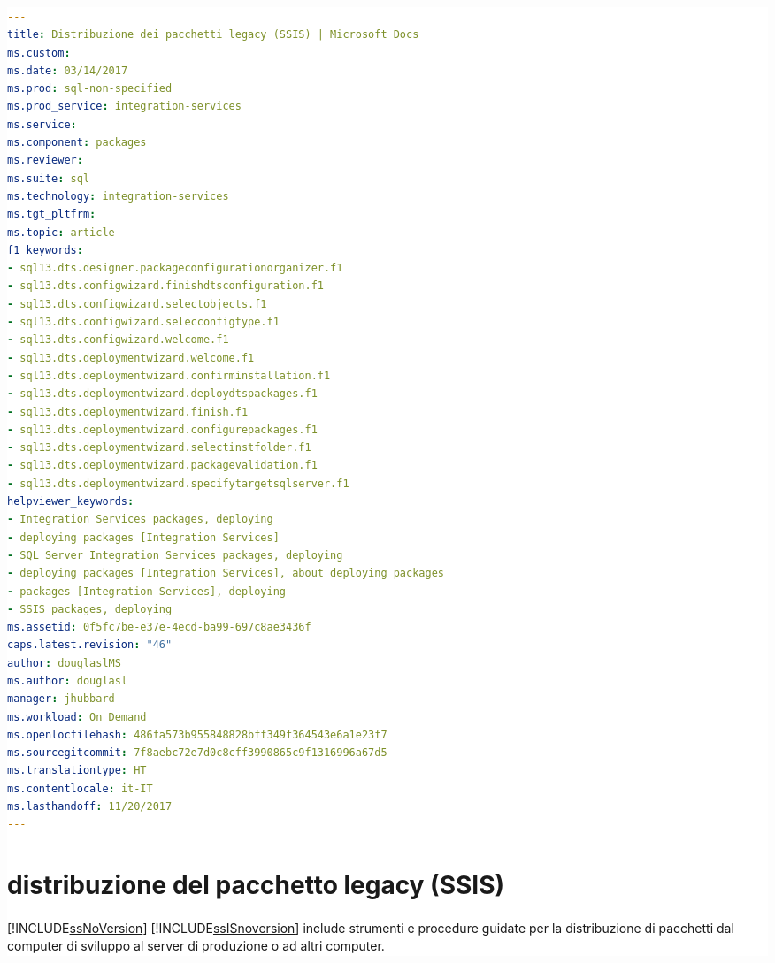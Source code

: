 ```yaml
---
title: Distribuzione dei pacchetti legacy (SSIS) | Microsoft Docs
ms.custom: 
ms.date: 03/14/2017
ms.prod: sql-non-specified
ms.prod_service: integration-services
ms.service: 
ms.component: packages
ms.reviewer: 
ms.suite: sql
ms.technology: integration-services
ms.tgt_pltfrm: 
ms.topic: article
f1_keywords:
- sql13.dts.designer.packageconfigurationorganizer.f1
- sql13.dts.configwizard.finishdtsconfiguration.f1
- sql13.dts.configwizard.selectobjects.f1
- sql13.dts.configwizard.selecconfigtype.f1
- sql13.dts.configwizard.welcome.f1
- sql13.dts.deploymentwizard.welcome.f1
- sql13.dts.deploymentwizard.confirminstallation.f1
- sql13.dts.deploymentwizard.deploydtspackages.f1
- sql13.dts.deploymentwizard.finish.f1
- sql13.dts.deploymentwizard.configurepackages.f1
- sql13.dts.deploymentwizard.selectinstfolder.f1
- sql13.dts.deploymentwizard.packagevalidation.f1
- sql13.dts.deploymentwizard.specifytargetsqlserver.f1
helpviewer_keywords:
- Integration Services packages, deploying
- deploying packages [Integration Services]
- SQL Server Integration Services packages, deploying
- deploying packages [Integration Services], about deploying packages
- packages [Integration Services], deploying
- SSIS packages, deploying
ms.assetid: 0f5fc7be-e37e-4ecd-ba99-697c8ae3436f
caps.latest.revision: "46"
author: douglaslMS
ms.author: douglasl
manager: jhubbard
ms.workload: On Demand
ms.openlocfilehash: 486fa573b955848828bff349f364543e6a1e23f7
ms.sourcegitcommit: 7f8aebc72e7d0c8cff3990865c9f1316996a67d5
ms.translationtype: HT
ms.contentlocale: it-IT
ms.lasthandoff: 11/20/2017
---
```

# <a name="legacy-package-deployment-ssis"></a>distribuzione del pacchetto legacy (SSIS)
  [!INCLUDE[ssNoVersion](../../includes/ssnoversion-md.md)] [!INCLUDE[ssISnoversion](../../includes/ssisnoversion-md.md)] include strumenti e procedure guidate per la distribuzione di pacchetti dal computer di sviluppo al server di produzione o ad altri computer.  
  